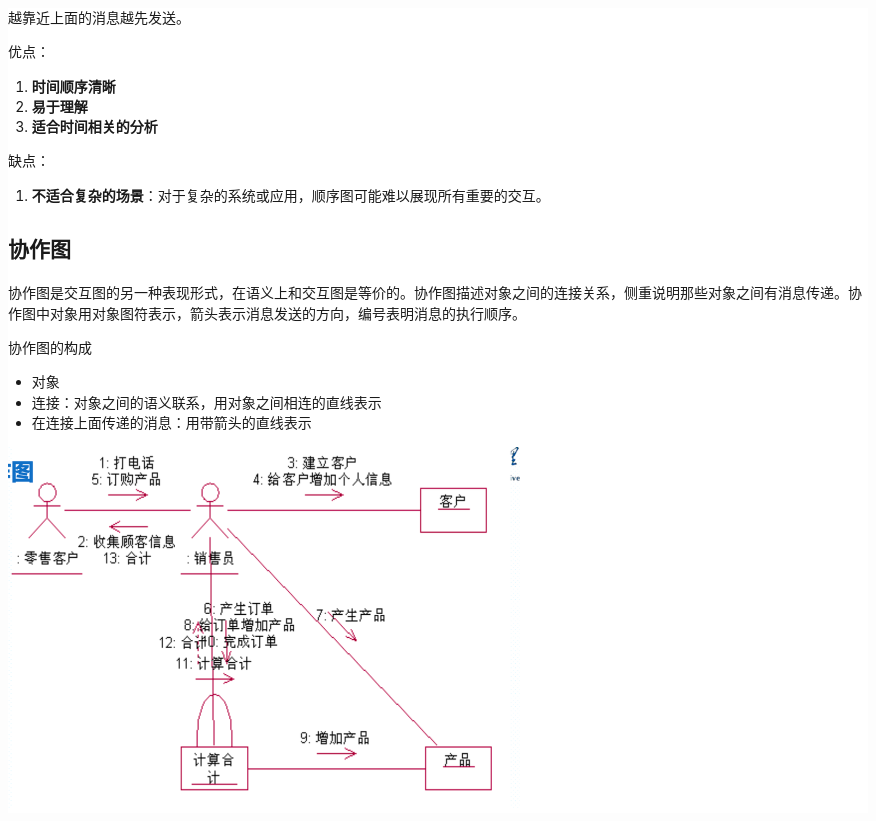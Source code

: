 越靠近上面的消息越先发送。

优点：

1.  **时间顺序清晰**
2.  **易于理解**
3.  **适合时间相关的分析**

缺点：

1.  **不适合复杂的场景**：对于复杂的系统或应用，顺序图可能难以展现所有重要的交互。

## 协作图

协作图是交互图的另一种表现形式，在语义上和交互图是等价的。协作图描述对象之间的连接关系，侧重说明那些对象之间有消息传递。协作图中对象用对象图符表示，箭头表示消息发送的方向，编号表明消息的执行顺序。

协作图的构成

-   对象
-   连接：对象之间的语义联系，用对象之间相连的直线表示
-   在连接上面传递的消息：用带箭头的直线表示

<img src="./assets/image-20231210143512487.png" alt="image-20231210143512487" style="zoom:50%;" />
